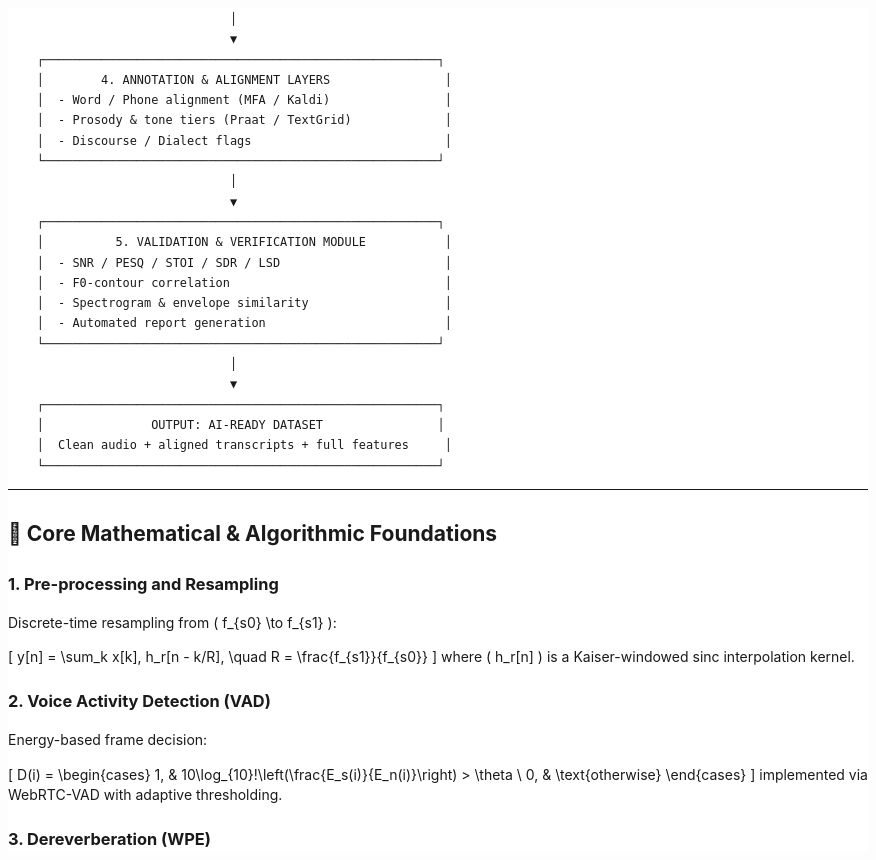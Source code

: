                                    │
                                   ▼
        ┌───────────────────────────────────────────────────────┐
        │        4. ANNOTATION & ALIGNMENT LAYERS                │
        │  - Word / Phone alignment (MFA / Kaldi)                │
        │  - Prosody & tone tiers (Praat / TextGrid)             │
        │  - Discourse / Dialect flags                           │
        └───────────────────────────────────────────────────────┘
                                   │
                                   ▼
        ┌───────────────────────────────────────────────────────┐
        │          5. VALIDATION & VERIFICATION MODULE           │
        │  - SNR / PESQ / STOI / SDR / LSD                       │
        │  - F0-contour correlation                              │
        │  - Spectrogram & envelope similarity                   │
        │  - Automated report generation                         │
        └───────────────────────────────────────────────────────┘
                                   │
                                   ▼
        ┌───────────────────────────────────────────────────────┐
        │               OUTPUT: AI-READY DATASET                │
        │  Clean audio + aligned transcripts + full features     │
        └───────────────────────────────────────────────────────┘


---

## 🧮 Core Mathematical & Algorithmic Foundations

### 1. Pre-processing and Resampling

Discrete-time resampling from \( f_{s0} \to f_{s1} \):

\[
y[n] = \sum_k x[k]\, h_r[n - k/R], \quad R = \frac{f_{s1}}{f_{s0}}
\]
where \( h_r[n] \) is a Kaiser-windowed sinc interpolation kernel.

### 2. Voice Activity Detection (VAD)

Energy-based frame decision:

\[
D(i) =
\begin{cases}
1, & 10\log_{10}\!\left(\frac{E_s(i)}{E_n(i)}\right) > \theta \\
0, & \text{otherwise}
\end{cases}
\]
implemented via WebRTC-VAD with adaptive thresholding.

### 3. Dereverberation (WPE)
